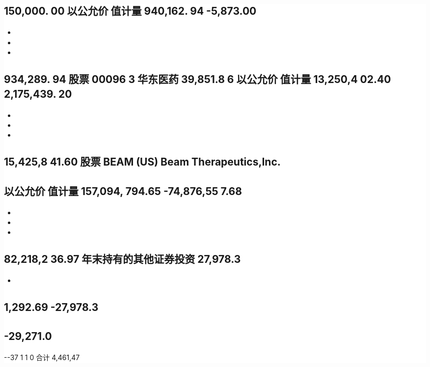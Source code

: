 150,000.
00
以公允价
值计量
940,162.
94
-5,873.00
-
-
-
-
934,289.
94
股票
00096
3
华东医药
39,851.8
6
以公允价
值计量
13,250,4
02.40
2,175,439.
20
-
-
-
-
15,425,8
41.60
股票
BEAM
(US)
Beam
Therapeutics,Inc.
-
以公允价
值计量
157,094,
794.65
-74,876,55
7.68
-
-
-
-
82,218,2
36.97
年末持有的其他证券投资
27,978.3
--
-
1,292.69
-27,978.3
-
-29,271.0
--
--37
1
1
0
合计
4,461,47